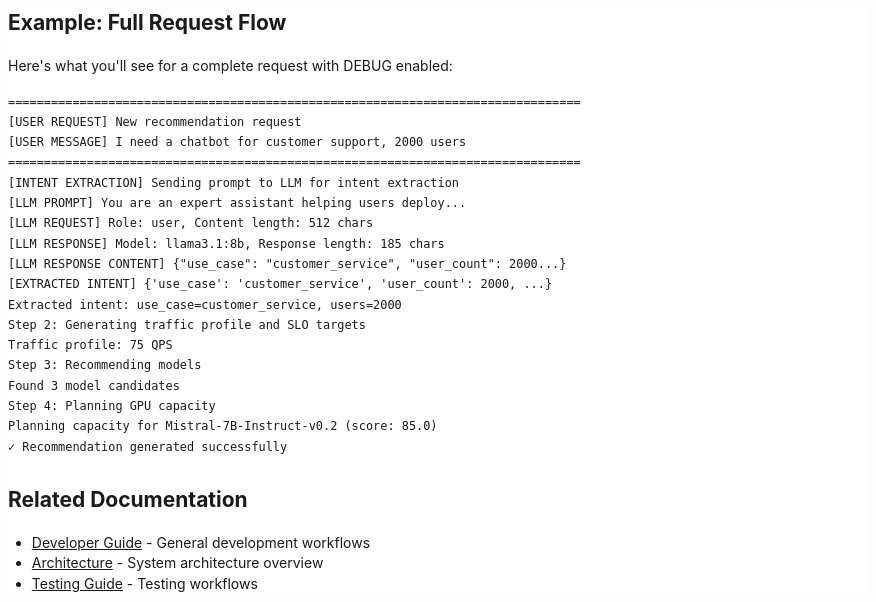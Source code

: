 ## Example: Full Request Flow

Here's what you'll see for a complete request with DEBUG enabled:

```
================================================================================
[USER REQUEST] New recommendation request
[USER MESSAGE] I need a chatbot for customer support, 2000 users
================================================================================
[INTENT EXTRACTION] Sending prompt to LLM for intent extraction
[LLM PROMPT] You are an expert assistant helping users deploy...
[LLM REQUEST] Role: user, Content length: 512 chars
[LLM RESPONSE] Model: llama3.1:8b, Response length: 185 chars
[LLM RESPONSE CONTENT] {"use_case": "customer_service", "user_count": 2000...}
[EXTRACTED INTENT] {'use_case': 'customer_service', 'user_count': 2000, ...}
Extracted intent: use_case=customer_service, users=2000
Step 2: Generating traffic profile and SLO targets
Traffic profile: 75 QPS
Step 3: Recommending models
Found 3 model candidates
Step 4: Planning GPU capacity
Planning capacity for Mistral-7B-Instruct-v0.2 (score: 85.0)
✓ Recommendation generated successfully
```

## Related Documentation

- [Developer Guide](DEVELOPER_GUIDE.md) - General development workflows
- [Architecture](ARCHITECTURE.md) - System architecture overview
- [Testing Guide](../ui/TESTING.md) - Testing workflows
